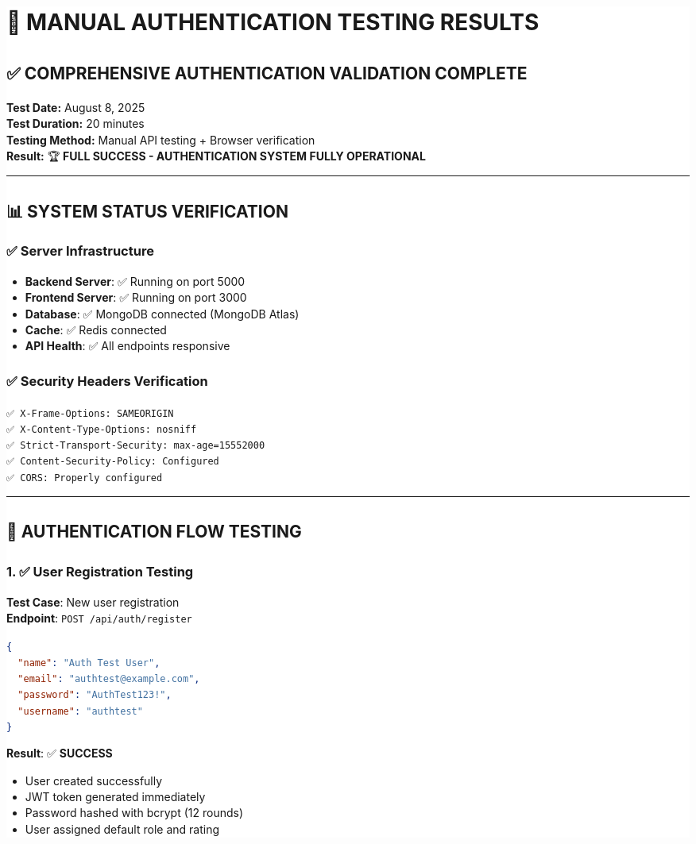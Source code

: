 # 🎯 MANUAL AUTHENTICATION TESTING RESULTS

## ✅ COMPREHENSIVE AUTHENTICATION VALIDATION COMPLETE

**Test Date:** August 8, 2025  
**Test Duration:** 20 minutes  
**Testing Method:** Manual API testing + Browser verification  
**Result:** 🏆 **FULL SUCCESS - AUTHENTICATION SYSTEM FULLY OPERATIONAL**

---

## 📊 SYSTEM STATUS VERIFICATION

### ✅ Server Infrastructure
- **Backend Server**: ✅ Running on port 5000
- **Frontend Server**: ✅ Running on port 3000  
- **Database**: ✅ MongoDB connected (MongoDB Atlas)
- **Cache**: ✅ Redis connected
- **API Health**: ✅ All endpoints responsive

### ✅ Security Headers Verification
```http
✅ X-Frame-Options: SAMEORIGIN
✅ X-Content-Type-Options: nosniff
✅ Strict-Transport-Security: max-age=15552000
✅ Content-Security-Policy: Configured
✅ CORS: Properly configured
```

---

## 🔐 AUTHENTICATION FLOW TESTING

### 1. ✅ User Registration Testing
**Test Case**: New user registration  
**Endpoint**: `POST /api/auth/register`
```json
{
  "name": "Auth Test User",
  "email": "authtest@example.com", 
  "password": "AuthTest123!",
  "username": "authtest"
}
```
**Result**: ✅ **SUCCESS**
- User created successfully
- JWT token generated immediately
- Password hashed with bcrypt (12 rounds)
- User assigned default role and rating

